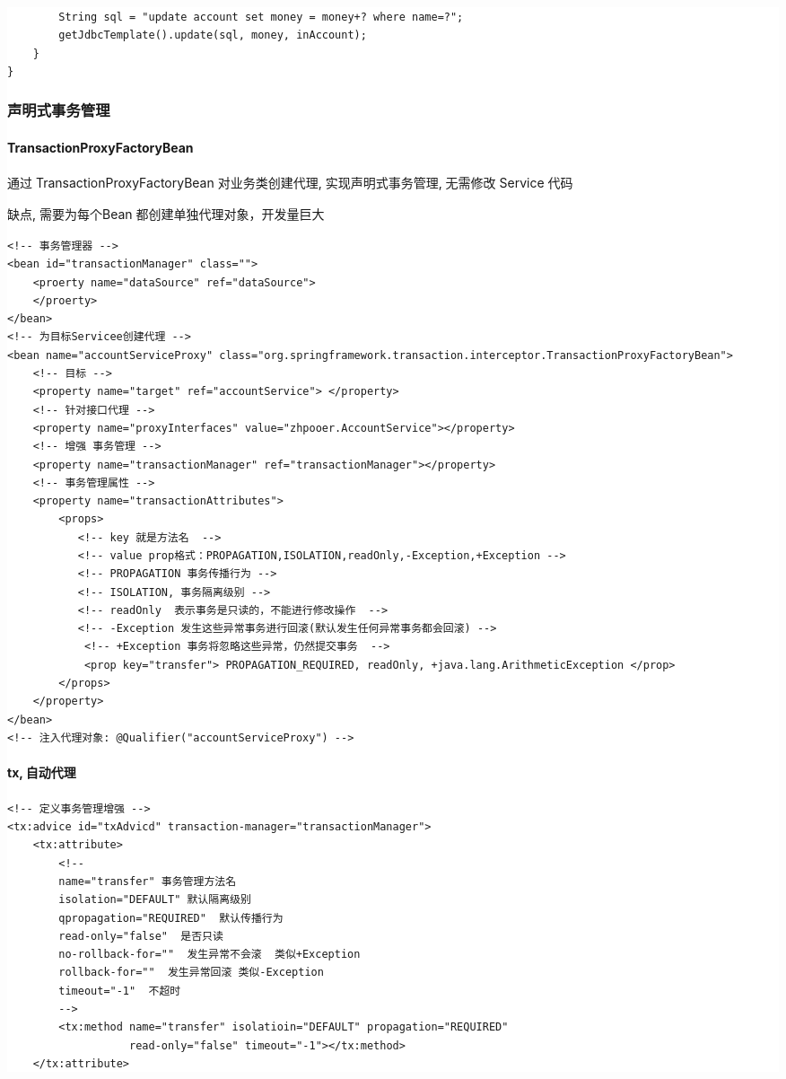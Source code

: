 ~~~~~~
        String sql = "update account set money = money+? where name=?";
        getJdbcTemplate().update(sql, money, inAccount);
    }
}
~~~~~~


### 声明式事务管理 ##

#### TransactionProxyFactoryBean ####
通过 TransactionProxyFactoryBean 对业务类创建代理,
实现声明式事务管理, 无需修改 Service 代码

缺点, 需要为每个Bean 都创建单独代理对象，开发量巨大

~~~~~~
<!-- 事务管理器 -->
<bean id="transactionManager" class="">
    <proerty name="dataSource" ref="dataSource">
    </proerty>
</bean>
<!-- 为目标Servicee创建代理 -->
<bean name="accountServiceProxy" class="org.springframework.transaction.interceptor.TransactionProxyFactoryBean">
    <!-- 目标 -->
    <property name="target" ref="accountService"> </property>
    <!-- 针对接口代理 -->
    <property name="proxyInterfaces" value="zhpooer.AccountService"></property>
    <!-- 增强 事务管理 -->
    <property name="transactionManager" ref="transactionManager"></property>
    <!-- 事务管理属性 -->
    <property name="transactionAttributes">
        <props>
           <!-- key 就是方法名  -->
           <!-- value prop格式：PROPAGATION,ISOLATION,readOnly,-Exception,+Exception -->
           <!-- PROPAGATION 事务传播行为 -->
           <!-- ISOLATION, 事务隔离级别 -->
           <!-- readOnly  表示事务是只读的，不能进行修改操作  -->
           <!-- -Exception 发生这些异常事务进行回滚(默认发生任何异常事务都会回滚) -->
            <!-- +Exception 事务将忽略这些异常，仍然提交事务  -->
            <prop key="transfer"> PROPAGATION_REQUIRED, readOnly, +java.lang.ArithmeticException </prop>
        </props>
    </property>
</bean>
<!-- 注入代理对象: @Qualifier("accountServiceProxy") -->
~~~~~~

#### tx, 自动代理 ####
~~~~~~
<!-- 定义事务管理增强 -->
<tx:advice id="txAdvicd" transaction-manager="transactionManager">
    <tx:attribute>
        <!--
        name="transfer" 事务管理方法名
        isolation="DEFAULT" 默认隔离级别
        qpropagation="REQUIRED"  默认传播行为
        read-only="false"  是否只读
        no-rollback-for=""  发生异常不会滚  类似+Exception
        rollback-for=""  发生异常回滚 类似-Exception
        timeout="-1"  不超时
        -->
        <tx:method name="transfer" isolatioin="DEFAULT" propagation="REQUIRED"
                   read-only="false" timeout="-1"></tx:method>
    </tx:attribute>
~~~~~~